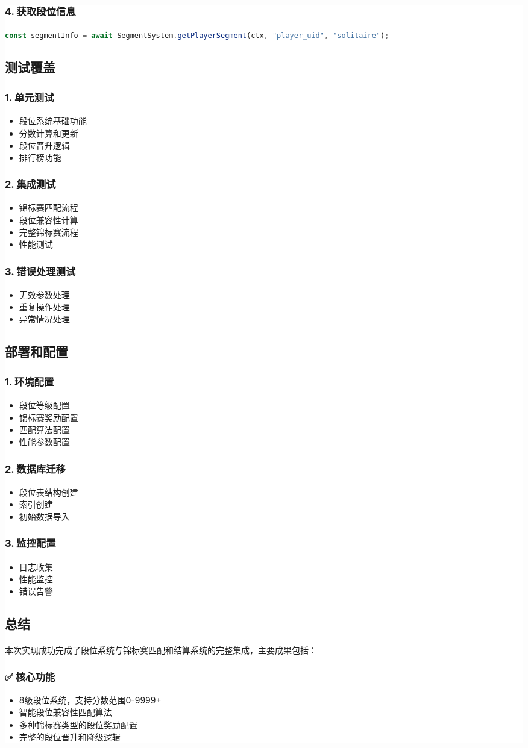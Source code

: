 ### 4. 获取段位信息
```typescript
const segmentInfo = await SegmentSystem.getPlayerSegment(ctx, "player_uid", "solitaire");
```

## 测试覆盖

### 1. 单元测试
- 段位系统基础功能
- 分数计算和更新
- 段位晋升逻辑
- 排行榜功能

### 2. 集成测试
- 锦标赛匹配流程
- 段位兼容性计算
- 完整锦标赛流程
- 性能测试

### 3. 错误处理测试
- 无效参数处理
- 重复操作处理
- 异常情况处理

## 部署和配置

### 1. 环境配置
- 段位等级配置
- 锦标赛奖励配置
- 匹配算法配置
- 性能参数配置

### 2. 数据库迁移
- 段位表结构创建
- 索引创建
- 初始数据导入

### 3. 监控配置
- 日志收集
- 性能监控
- 错误告警

## 总结

本次实现成功完成了段位系统与锦标赛匹配和结算系统的完整集成，主要成果包括：

### ✅ 核心功能
- 8级段位系统，支持分数范围0-9999+
- 智能段位兼容性匹配算法
- 多种锦标赛类型的段位奖励配置
- 完整的段位晋升和降级逻辑
